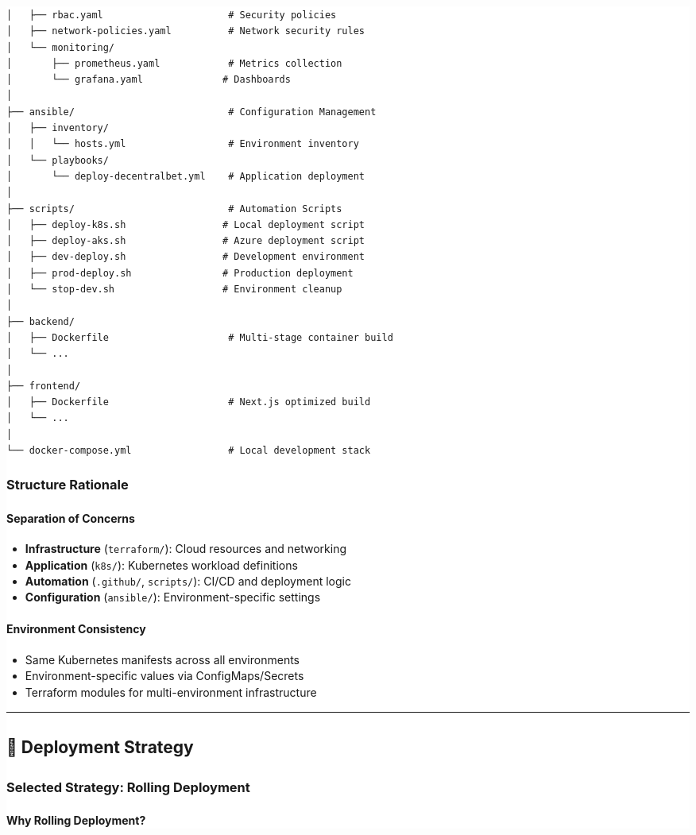 ```
│   ├── rbac.yaml                      # Security policies
│   ├── network-policies.yaml          # Network security rules
│   └── monitoring/
│       ├── prometheus.yaml            # Metrics collection
│       └── grafana.yaml              # Dashboards
│
├── ansible/                           # Configuration Management
│   ├── inventory/
│   │   └── hosts.yml                  # Environment inventory
│   └── playbooks/
│       └── deploy-decentralbet.yml    # Application deployment
│
├── scripts/                           # Automation Scripts
│   ├── deploy-k8s.sh                 # Local deployment script
│   ├── deploy-aks.sh                 # Azure deployment script
│   ├── dev-deploy.sh                 # Development environment
│   ├── prod-deploy.sh                # Production deployment
│   └── stop-dev.sh                   # Environment cleanup
│
├── backend/
│   ├── Dockerfile                     # Multi-stage container build
│   └── ...
│
├── frontend/
│   ├── Dockerfile                     # Next.js optimized build
│   └── ...
│
└── docker-compose.yml                 # Local development stack
```

### **Structure Rationale**

#### **Separation of Concerns**
- **Infrastructure** (`terraform/`): Cloud resources and networking
- **Application** (`k8s/`): Kubernetes workload definitions
- **Automation** (`.github/`, `scripts/`): CI/CD and deployment logic
- **Configuration** (`ansible/`): Environment-specific settings

#### **Environment Consistency**
- Same Kubernetes manifests across all environments
- Environment-specific values via ConfigMaps/Secrets
- Terraform modules for multi-environment infrastructure

---

## 🚀 **Deployment Strategy**

### **Selected Strategy: Rolling Deployment**

#### **Why Rolling Deployment?**

